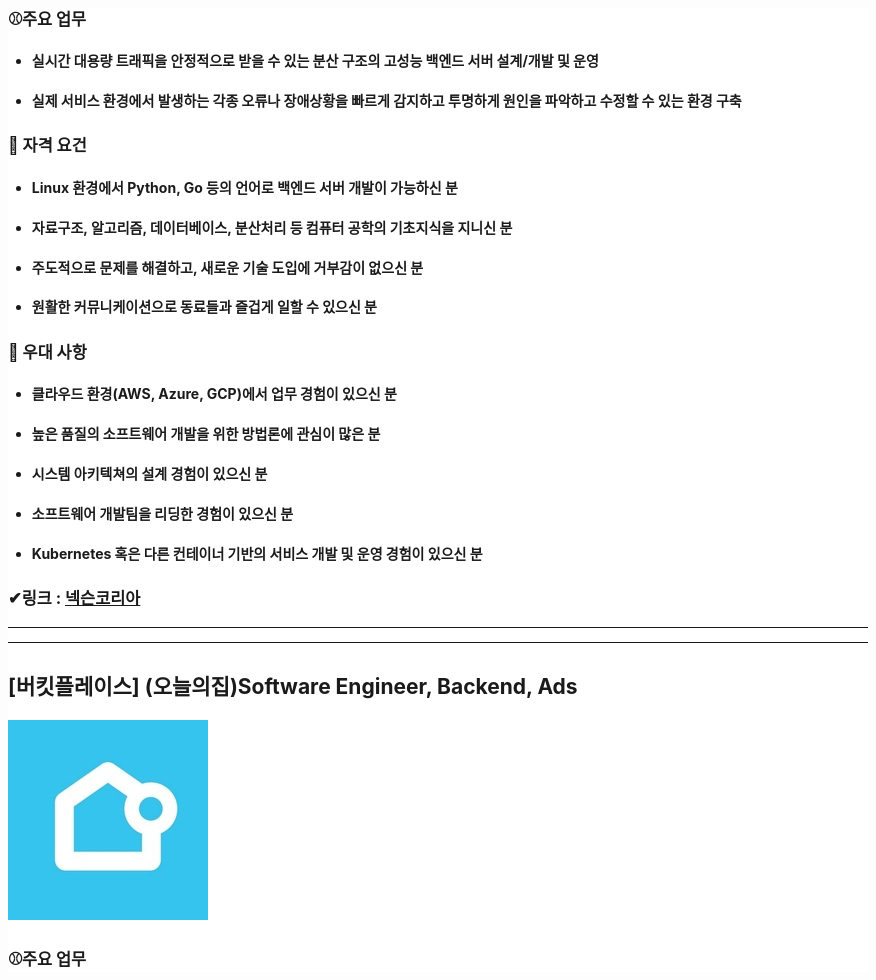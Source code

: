 ### ⚾주요 업무

- #### 실시간 대용량 트래픽을 안정적으로 받을 수 있는 분산 구조의 고성능 백엔드 서버 설계/개발 및 운영

- #### 실제 서비스 환경에서 발생하는 각종 오류나 장애상황을 빠르게 감지하고 투명하게 원인을 파악하고 수정할 수 있는 환경 구축



### 🥎 자격 요건

- #### Linux 환경에서 Python, Go 등의 언어로 백엔드 서버 개발이 가능하신 분

- #### 자료구조, 알고리즘, 데이터베이스, 분산처리 등 컴퓨터 공학의 기초지식을 지니신 분

- #### 주도적으로 문제를 해결하고, 새로운 기술 도입에 거부감이 없으신 분

- #### 원활한 커뮤니케이션으로 동료들과 즐겁게 일할 수 있으신 분



### 🏀 우대 사항

- #### 클라우드 환경(AWS, Azure, GCP)에서 업무 경험이 있으신 분

- #### 높은 품질의 소프트웨어 개발을 위한 방법론에 관심이 많은 분

- #### 시스템 아키텍쳐의 설계 경험이 있으신 분

- #### 소프트웨어 개발팀을 리딩한 경험이 있으신 분

- #### Kubernetes 혹은 다른 컨테이너 기반의 서비스 개발 및 운영 경험이 있으신 분

### ✔링크 : [넥슨코리아](https://career.programmers.co.kr/job_positions/12664?by_theme=true)

---

---



## [버킷플레이스] (오늘의집)Software Engineer, Backend, Ads

![unnamed (1)](research.assets/unnamed_(1).jpg)

### ⚾주요 업무
